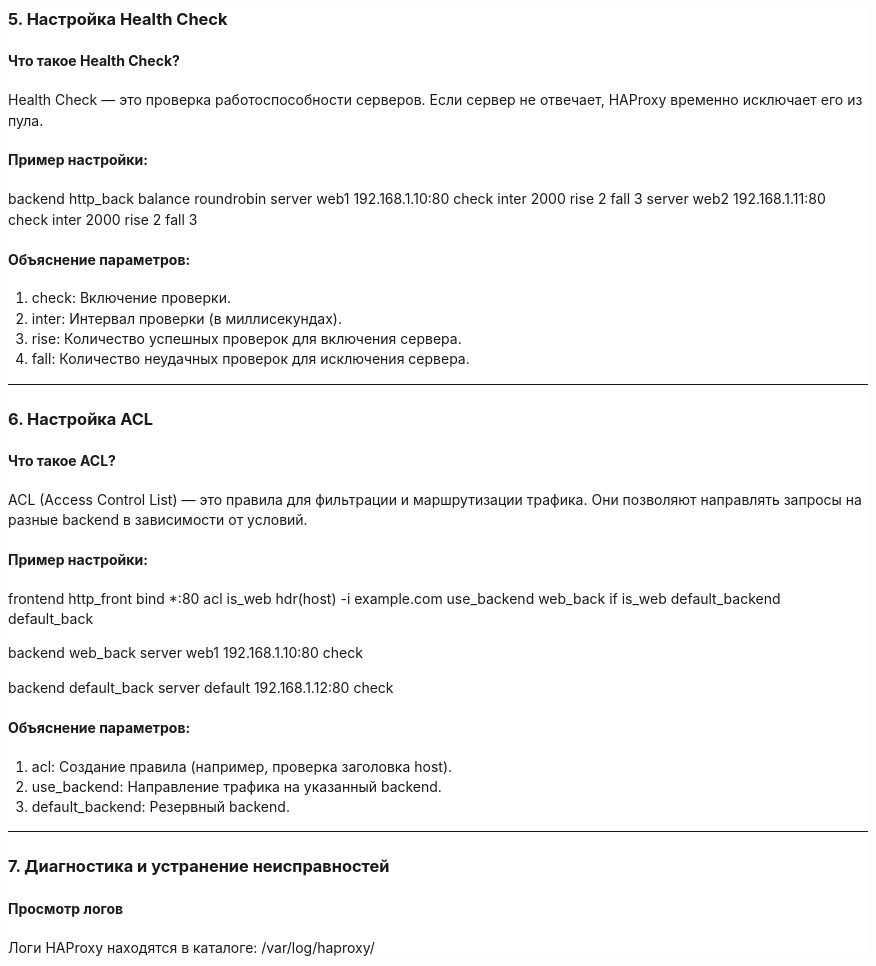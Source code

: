 
### 5. Настройка Health Check

#### Что такое Health Check?
Health Check — это проверка работоспособности серверов. Если сервер не отвечает, HAProxy временно исключает его из пула.

#### Пример настройки:
backend http_back
    balance roundrobin
    server web1 192.168.1.10:80 check inter 2000 rise 2 fall 3
    server web2 192.168.1.11:80 check inter 2000 rise 2 fall 3

#### Объяснение параметров:
1. check: Включение проверки.
2. inter: Интервал проверки (в миллисекундах).
3. rise: Количество успешных проверок для включения сервера.
4. fall: Количество неудачных проверок для исключения сервера.

---

### 6. Настройка ACL

#### Что такое ACL?
ACL (Access Control List) — это правила для фильтрации и маршрутизации трафика. Они позволяют направлять запросы на разные backend в зависимости от условий.

#### Пример настройки:
frontend http_front
    bind *:80
    acl is_web hdr(host) -i example.com
    use_backend web_back if is_web
    default_backend default_back

backend web_back
    server web1 192.168.1.10:80 check

backend default_back
    server default 192.168.1.12:80 check

#### Объяснение параметров:
1. acl: Создание правила (например, проверка заголовка host).
2. use_backend: Направление трафика на указанный backend.
3. default_backend: Резервный backend.

---

### 7. Диагностика и устранение неисправностей

#### Просмотр логов
Логи HAProxy находятся в каталоге:
/var/log/haproxy/
